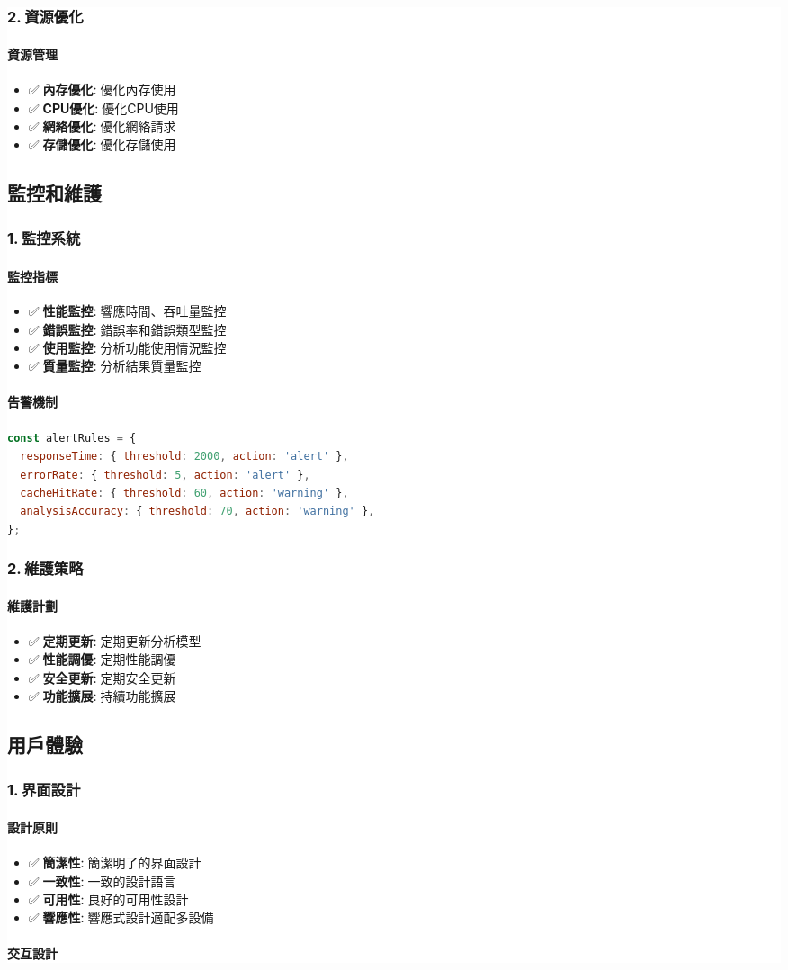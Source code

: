 ### 2. 資源優化

#### 資源管理

- ✅ **內存優化**: 優化內存使用
- ✅ **CPU優化**: 優化CPU使用
- ✅ **網絡優化**: 優化網絡請求
- ✅ **存儲優化**: 優化存儲使用

## 監控和維護

### 1. 監控系統

#### 監控指標

- ✅ **性能監控**: 響應時間、吞吐量監控
- ✅ **錯誤監控**: 錯誤率和錯誤類型監控
- ✅ **使用監控**: 分析功能使用情況監控
- ✅ **質量監控**: 分析結果質量監控

#### 告警機制

```javascript
const alertRules = {
  responseTime: { threshold: 2000, action: 'alert' },
  errorRate: { threshold: 5, action: 'alert' },
  cacheHitRate: { threshold: 60, action: 'warning' },
  analysisAccuracy: { threshold: 70, action: 'warning' },
};
```

### 2. 維護策略

#### 維護計劃

- ✅ **定期更新**: 定期更新分析模型
- ✅ **性能調優**: 定期性能調優
- ✅ **安全更新**: 定期安全更新
- ✅ **功能擴展**: 持續功能擴展

## 用戶體驗

### 1. 界面設計

#### 設計原則

- ✅ **簡潔性**: 簡潔明了的界面設計
- ✅ **一致性**: 一致的設計語言
- ✅ **可用性**: 良好的可用性設計
- ✅ **響應性**: 響應式設計適配多設備

#### 交互設計
